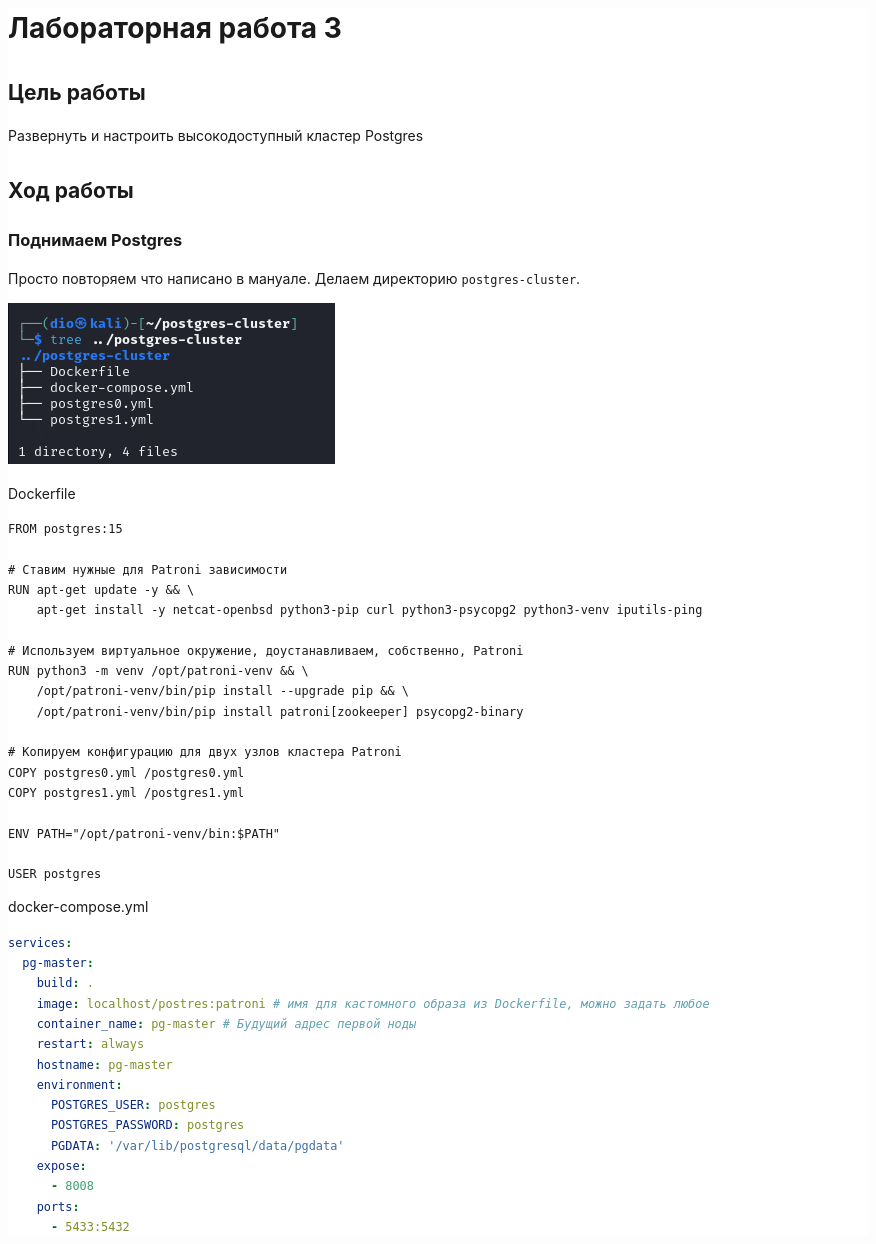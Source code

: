 # Лабораторная работа 3

## Цель работы

Развернуть и настроить высокодоступный кластер Postgres

## Ход работы

### Поднимаем Postgres

Просто повторяем что написано в мануале. Делаем директорию `postgres-cluster`.

![file-structure](img/file-structure.png)

Dockerfile

```Docker
FROM postgres:15

# Ставим нужные для Patroni зависимости
RUN apt-get update -y && \
    apt-get install -y netcat-openbsd python3-pip curl python3-psycopg2 python3-venv iputils-ping

# Используем виртуальное окружение, доустанавливаем, собственно, Patroni
RUN python3 -m venv /opt/patroni-venv && \
    /opt/patroni-venv/bin/pip install --upgrade pip && \
    /opt/patroni-venv/bin/pip install patroni[zookeeper] psycopg2-binary

# Копируем конфигурацию для двух узлов кластера Patroni
COPY postgres0.yml /postgres0.yml
COPY postgres1.yml /postgres1.yml

ENV PATH="/opt/patroni-venv/bin:$PATH"

USER postgres
```

docker-compose.yml

```yaml
services:
  pg-master:
    build: .
    image: localhost/postres:patroni # имя для кастомного образа из Dockerfile, можно задать любое
    container_name: pg-master # Будущий адрес первой ноды
    restart: always
    hostname: pg-master
    environment:
      POSTGRES_USER: postgres
      POSTGRES_PASSWORD: postgres
      PGDATA: '/var/lib/postgresql/data/pgdata'
    expose:
      - 8008
    ports:
      - 5433:5432
```